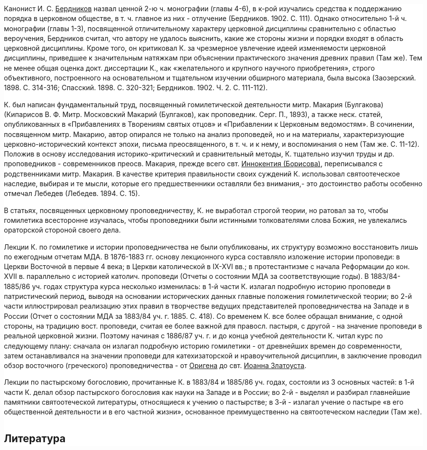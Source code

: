 Канонист И. С. [Бердников](https://pravenc.ru/text/Бердников.html) назвал ценной 2-ю ч. монографии (главы 4-6), в к-рой изучались средства к поддержанию порядка в церковном обществе, в т. ч. главное из них - отлучение (Бердников. 1902. С. 111). Однако относительно 1-й ч. монографии (главы 1-3), посвященной отличительному характеру церковной дисциплины сравнительно с областью вероучения, Бердников считал, что автору не удалось выяснить, какие же стороны жизни и порядки входят в область церковной дисциплины. Кроме того, он критиковал К. за чрезмерное увлечение идеей изменяемости церковной дисциплины, приведшее к значительным натяжкам при объяснении практического значения древних правил (Там же). Тем не менее общая оценка докт. диссертации К., как «желательного и крупного научного приобретения», строго объективного, построенного на основательном и тщательном изучении обширного материала, была высока (Заозерский. 1898. С. 314-316; Спасский. 1898. С. 320-321; Бердников. 1902. Ч. 2. С. 111-112).

К. был написан фундаментальный труд, посвященный гомилетической деятельности митр. Макария (Булгакова) (Кипарисов В. Ф. Митр. Московский Макарий (Булгаков), как проповедник. Серг. П., 1893), а также неск. статей, опубликованных в «Прибавлениях в Творениям святых отцов» и «Прибавлении к Церковным ведомостям». В сочинении, посвященном митр. Макарию, автор опирался не только на анализ проповедей, но и на материалы, характеризующие церковно-исторический контекст эпохи, письма преосвященного, в т. ч. и к нему, и воспоминания о нем (Там же. С. 11-12). Положив в основу исследования историко-критический и сравнительный методы, К. тщательно изучил труды и др. проповедников - современников преосв. Макария, прежде всего свт. [Иннокентия (Борисова)](<https://pravenc.ru/text/Иннокентия (Борисова).html>), переписывался с родственниками митр. Макария. В качестве критерия правильности своих суждений К. использовал святоотеческое наследие, выбирая и те мысли, которые его предшественники оставляли без внимания,- это достоинство работы особенно отмечал Лебедев (Лебедев. 1894. С. 15).

В статьях, посвященных церковному проповедничеству, К. не выработал строгой теории, но ратовал за то, чтобы гомилетика всесторонне изучалась, чтобы проповедники были истинными толкователями слова Божия, не увлекались ораторской стороной своего дела.

Лекции К. по гомилетике и истории проповедничества не были опубликованы, их структуру возможно восстановить лишь по ежегодным отчетам МДА. В 1876-1883 гг. основу лекционного курса составляло изложение истории проповеди: в Церкви Восточной в первые 4 века; в Церкви католической в IX-XVI вв.; в протестантизме с начала Реформации до кон. XVII в. параллельно с историей католич. проповеди (Отчеты о состоянии МДА за соответствующие годы). В 1883/84-1885/86 уч. годах структура курса несколько изменилась: в 1-й части К. излагал подробную историю проповеди в патристический период, выводя на основании исторических данных главные положения гомилетической теории; во 2-й части иллюстрировал реализацию этих правил в творчестве ведущих представителей проповедничества на Западе и в России (Отчет о состоянии МДА за 1883/84 уч. г. 1885. С. 418). Со временем К. все более обращал внимание, с одной стороны, на традицию вост. проповеди, считая ее более важной для правосл. пастыря, с другой - на значение проповеди в реальной церковной жизни. Поэтому начиная с 1886/87 уч. г. и до конца учебной деятельности К. читал курс по следующему плану: сначала он излагал подробную историю гомилетики - от древнейших времен до современности, затем останавливался на значении проповеди для катехизаторской и нравоучительной дисциплин, в заключение проводил обзор восточного (греческого) проповедничества - от [Оригена](https://pravenc.ru/text/Ориген.html) до свт. [Иоанна Златоуста](<https://pravenc.ru/text/Иоанн Златоуст.html>).

Лекции по пастырскому богословию, прочитанные К. в 1883/84 и 1885/86 уч. годах, состояли из 3 основных частей: в 1-й части К. делал обзор пастырского богословия как науки на Западе и в России; во 2-й - выделял и разбирал главнейшие памятники святоотеческой литературы, относящиеся к учению о пастырстве; в 3-й - излагал учение о пастыре «в его общественной деятельности и в его частной жизни», основанное преимущественно на святоотеческом наследии (Там же).

## Литература
